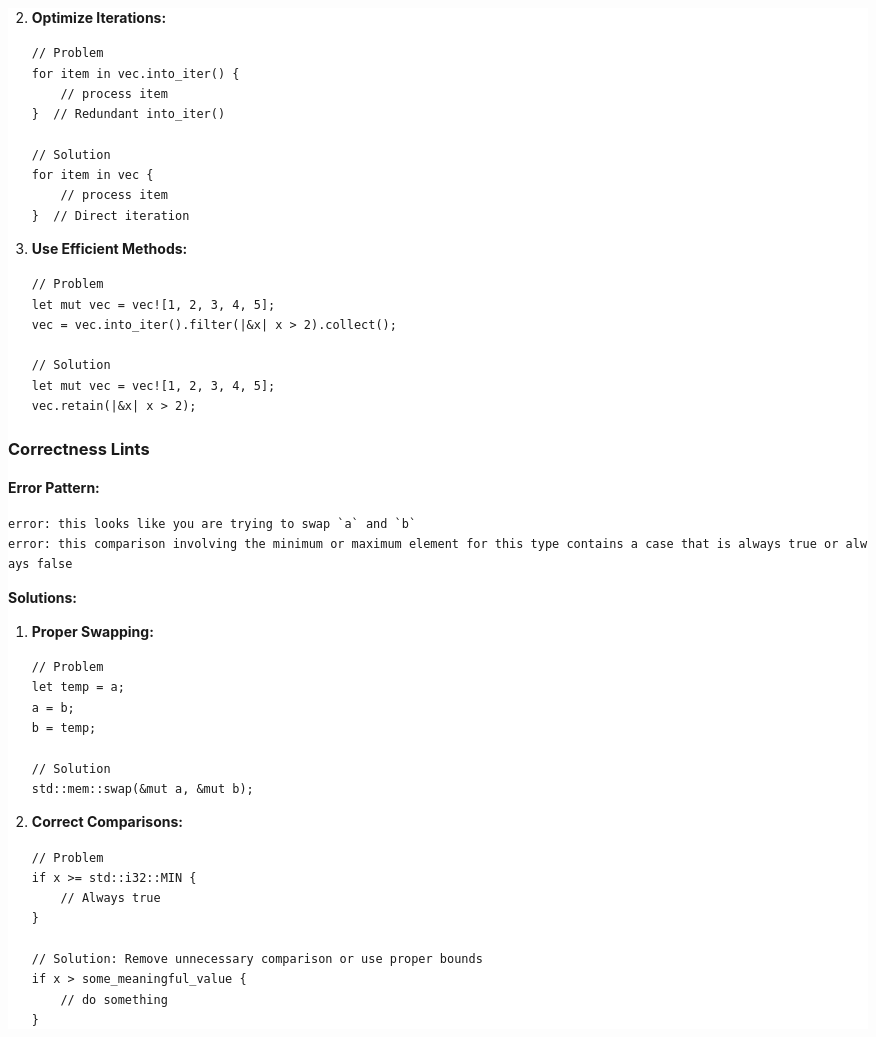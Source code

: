 2. **Optimize Iterations:**

   ```rust,ignore
   // Problem
   for item in vec.into_iter() {
       // process item
   }  // Redundant into_iter()

   // Solution
   for item in vec {
       // process item
   }  // Direct iteration
   ```

3. **Use Efficient Methods:**

   ```rust,ignore
   // Problem
   let mut vec = vec![1, 2, 3, 4, 5];
   vec = vec.into_iter().filter(|&x| x > 2).collect();

   // Solution
   let mut vec = vec![1, 2, 3, 4, 5];
   vec.retain(|&x| x > 2);
   ```

### Correctness Lints

**Error Pattern:**

```
error: this looks like you are trying to swap `a` and `b`
error: this comparison involving the minimum or maximum element for this type contains a case that is always true or always false
```

**Solutions:**

1. **Proper Swapping:**

   ```rust,ignore
   // Problem
   let temp = a;
   a = b;
   b = temp;

   // Solution
   std::mem::swap(&mut a, &mut b);
   ```

2. **Correct Comparisons:**

   ```rust,ignore
   // Problem
   if x >= std::i32::MIN {
       // Always true
   }

   // Solution: Remove unnecessary comparison or use proper bounds
   if x > some_meaningful_value {
       // do something
   }
   ```
